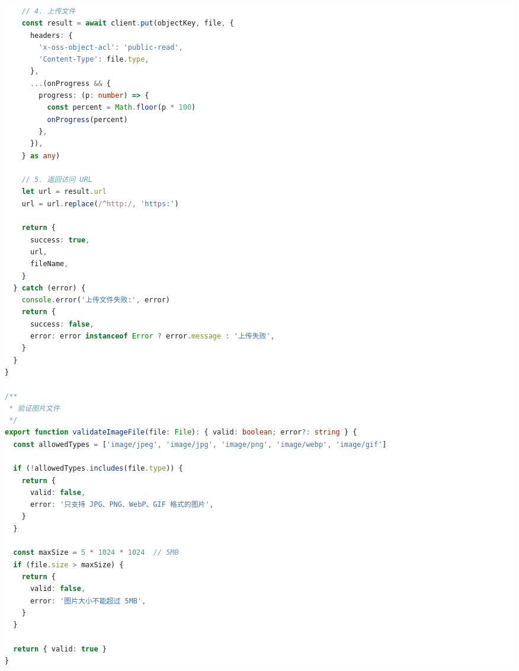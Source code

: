 ```typescript
    // 4. 上传文件
    const result = await client.put(objectKey, file, {
      headers: {
        'x-oss-object-acl': 'public-read',
        'Content-Type': file.type,
      },
      ...(onProgress && {
        progress: (p: number) => {
          const percent = Math.floor(p * 100)
          onProgress(percent)
        },
      }),
    } as any)

    // 5. 返回访问 URL
    let url = result.url
    url = url.replace(/^http:/, 'https:')

    return {
      success: true,
      url,
      fileName,
    }
  } catch (error) {
    console.error('上传文件失败:', error)
    return {
      success: false,
      error: error instanceof Error ? error.message : '上传失败',
    }
  }
}

/**
 * 验证图片文件
 */
export function validateImageFile(file: File): { valid: boolean; error?: string } {
  const allowedTypes = ['image/jpeg', 'image/jpg', 'image/png', 'image/webp', 'image/gif']

  if (!allowedTypes.includes(file.type)) {
    return {
      valid: false,
      error: '只支持 JPG、PNG、WebP、GIF 格式的图片',
    }
  }

  const maxSize = 5 * 1024 * 1024  // 5MB
  if (file.size > maxSize) {
    return {
      valid: false,
      error: '图片大小不能超过 5MB',
    }
  }

  return { valid: true }
}
```
